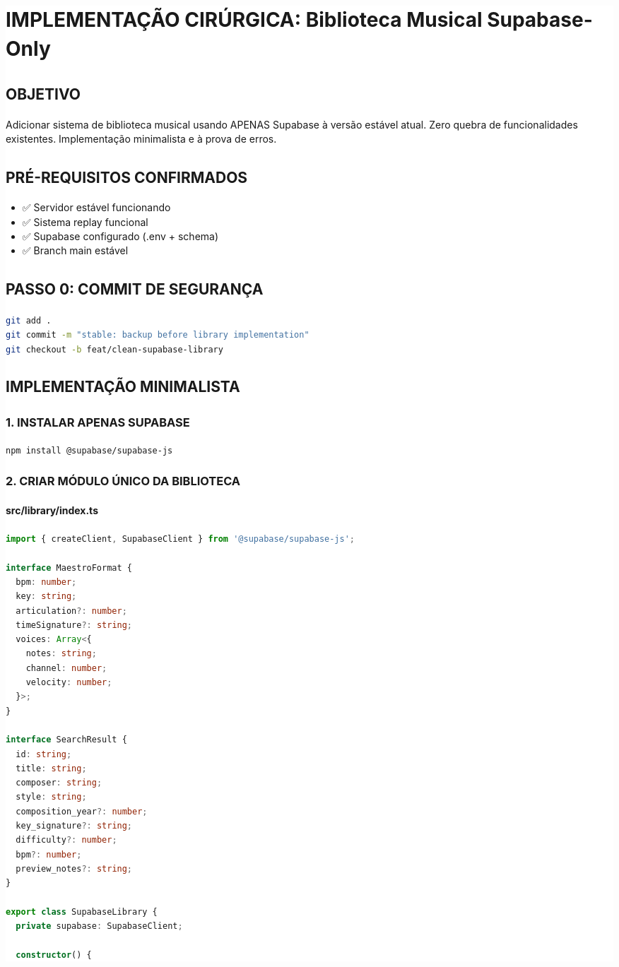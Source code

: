 # IMPLEMENTAÇÃO CIRÚRGICA: Biblioteca Musical Supabase-Only

## OBJETIVO
Adicionar sistema de biblioteca musical usando APENAS Supabase à versão estável atual. Zero quebra de funcionalidades existentes. Implementação minimalista e à prova de erros.

## PRÉ-REQUISITOS CONFIRMADOS
- ✅ Servidor estável funcionando
- ✅ Sistema replay funcional  
- ✅ Supabase configurado (.env + schema)
- ✅ Branch main estável

## PASSO 0: COMMIT DE SEGURANÇA
```bash
git add .
git commit -m "stable: backup before library implementation"
git checkout -b feat/clean-supabase-library
```

## IMPLEMENTAÇÃO MINIMALISTA

### 1. INSTALAR APENAS SUPABASE
```bash
npm install @supabase/supabase-js
```

### 2. CRIAR MÓDULO ÚNICO DA BIBLIOTECA

#### src/library/index.ts
```typescript
import { createClient, SupabaseClient } from '@supabase/supabase-js';

interface MaestroFormat {
  bpm: number;
  key: string;
  articulation?: number;
  timeSignature?: string;
  voices: Array<{
    notes: string;
    channel: number;
    velocity: number;
  }>;
}

interface SearchResult {
  id: string;
  title: string;
  composer: string;
  style: string;
  composition_year?: number;
  key_signature?: string;
  difficulty?: number;
  bpm?: number;
  preview_notes?: string;
}

export class SupabaseLibrary {
  private supabase: SupabaseClient;

  constructor() {
```